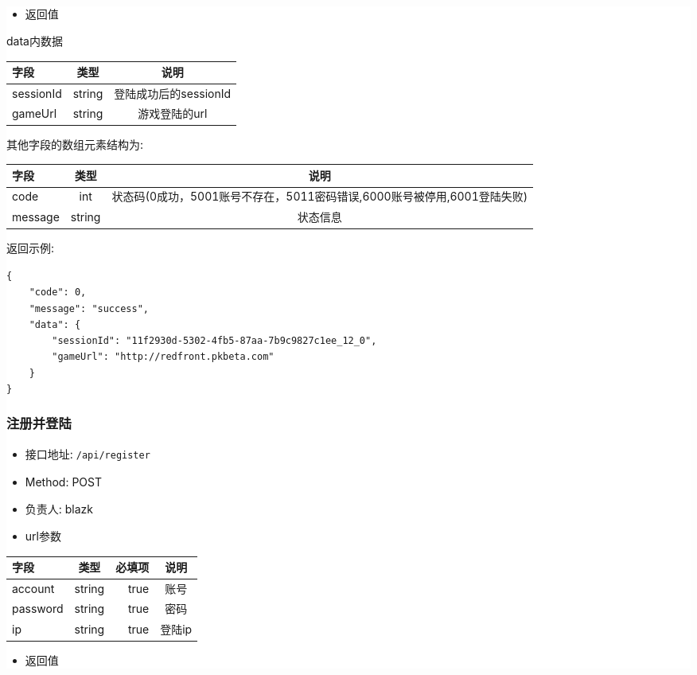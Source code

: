 
- 返回值



data内数据

|字段|类型|说明|
|:---|:----:|:------:|
|sessionId|string|登陆成功后的sessionId|
|gameUrl|string|游戏登陆的url|



其他字段的数组元素结构为:

|字段|类型|说明|
|:---|:----:|:------:|
|code|int|状态码(0成功，5001账号不存在，5011密码错误,6000账号被停用,6001登陆失败)|
|message|string|状态信息|


返回示例:

```
{
    "code": 0,
    "message": "success",
    "data": {
        "sessionId": "11f2930d-5302-4fb5-87aa-7b9c9827c1ee_12_0",
        "gameUrl": "http://redfront.pkbeta.com"
    }
}

```

### 注册并登陆

- 接口地址: `/api/register`
- Method: POST
- 负责人: blazk

- url参数

|字段|类型|必填项|说明|
|:---|:----:|----:|:------:|
|account|string|true|账号|
|password|string|true|密码|
|ip|string|true|登陆ip|


- 返回值



